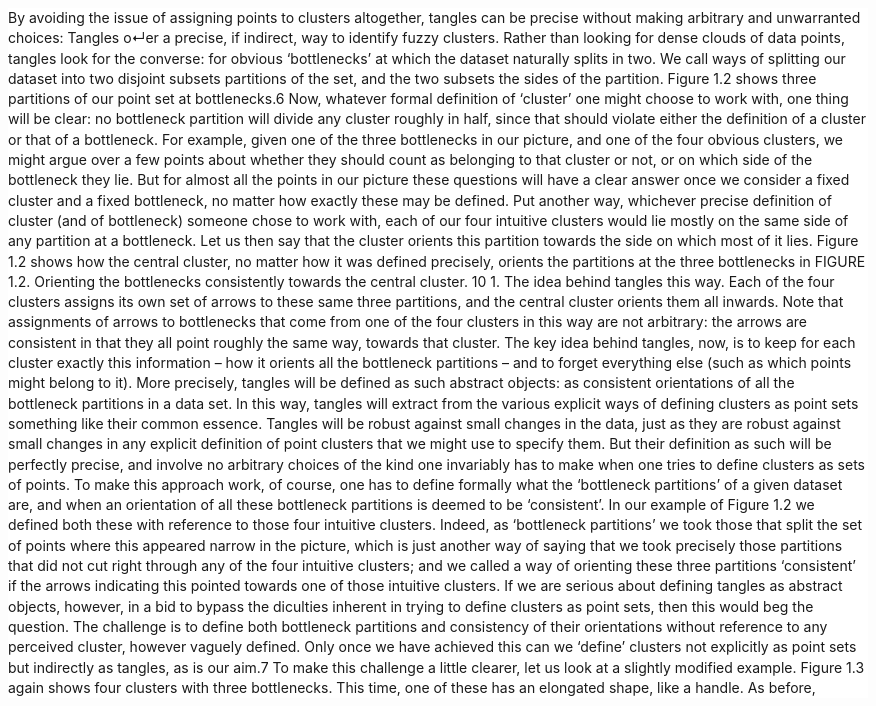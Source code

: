 By avoiding the issue of assigning points to clusters altogether, tangles can be precise without making arbitrary and unwarranted choices:
Tangles o↵er a precise, if indirect, way to identify fuzzy clusters.
Rather than looking for dense clouds of data points, tangles look
for the converse: for obvious ‘bottlenecks’ at which the dataset naturally
splits in two. We call ways of splitting our dataset into two disjoint subsets partitions of the set, and the two subsets the sides of the partition.
Figure 1.2 shows three partitions of our point set at bottlenecks.6
Now, whatever formal definition of ‘cluster’ one might choose to work
with, one thing will be clear: no bottleneck partition will divide any
cluster roughly in half, since that should violate either the definition of
a cluster or that of a bottleneck. For example, given one of the three
bottlenecks in our picture, and one of the four obvious clusters, we might
argue over a few points about whether they should count as belonging
to that cluster or not, or on which side of the bottleneck they lie. But
for almost all the points in our picture these questions will have a clear
answer once we consider a fixed cluster and a fixed bottleneck, no matter
how exactly these may be defined.
Put another way, whichever precise definition of cluster (and of bottleneck) someone chose to work with, each of our four intuitive clusters
would lie mostly on the same side of any partition at a bottleneck. Let us
then say that the cluster orients this partition towards the side on which
most of it lies. Figure 1.2 shows how the central cluster, no matter how
it was defined precisely, orients the partitions at the three bottlenecks in
FIGURE 1.2. Orienting the bottlenecks consistently towards the
central cluster.
10 1. The idea behind tangles
this way. Each of the four clusters assigns its own set of arrows to these
same three partitions, and the central cluster orients them all inwards.
Note that assignments of arrows to bottlenecks that come from one
of the four clusters in this way are not arbitrary: the arrows are consistent in that they all point roughly the same way, towards that cluster.
The key idea behind tangles, now, is to keep for each cluster exactly
this information – how it orients all the bottleneck partitions – and to
forget everything else (such as which points might belong to it). More
precisely, tangles will be defined as such abstract objects: as consistent
orientations of all the bottleneck partitions in a data set.
In this way, tangles will extract from the various explicit ways of
defining clusters as point sets something like their common essence. Tangles will be robust against small changes in the data, just as they are
robust against small changes in any explicit definition of point clusters
that we might use to specify them. But their definition as such will
be perfectly precise, and involve no arbitrary choices of the kind one
invariably has to make when one tries to define clusters as sets of points.
To make this approach work, of course, one has to define formally
what the ‘bottleneck partitions’ of a given dataset are, and when an orientation of all these bottleneck partitions is deemed to be ‘consistent’. In
our example of Figure 1.2 we defined both these with reference to those
four intuitive clusters. Indeed, as ‘bottleneck partitions’ we took those
that split the set of points where this appeared narrow in the picture,
which is just another way of saying that we took precisely those partitions that did not cut right through any of the four intuitive clusters;
and we called a way of orienting these three partitions ‘consistent’ if the
arrows indicating this pointed towards one of those intuitive clusters.
If we are serious about defining tangles as abstract objects, however,
in a bid to bypass the diculties inherent in trying to define clusters as
point sets, then this would beg the question. The challenge is to define
both bottleneck partitions and consistency of their orientations without
reference to any perceived cluster, however vaguely defined. Only once
we have achieved this can we ‘define’ clusters not explicitly as point sets
but indirectly as tangles, as is our aim.7
To make this challenge a little clearer, let us look at a slightly modified example. Figure 1.3 again shows four clusters with three bottlenecks.
This time, one of these has an elongated shape, like a handle. As before,